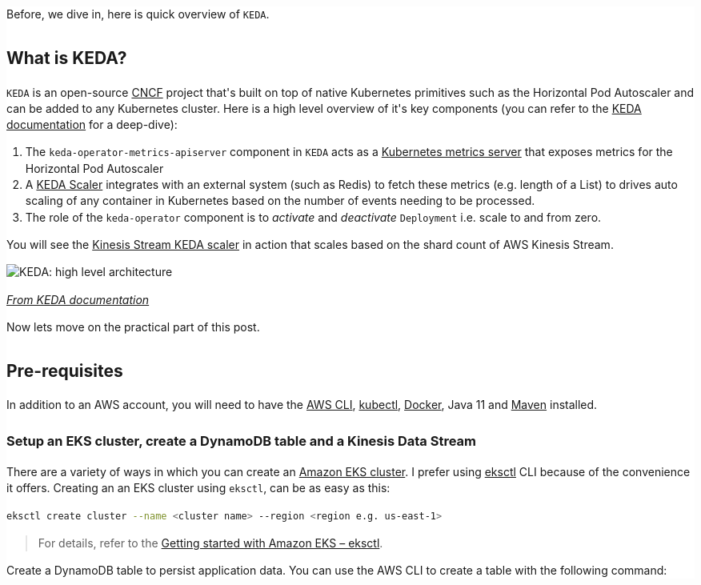 Before, we dive in, here is quick overview of `KEDA`.

## What is KEDA?

`KEDA` is an open-source [CNCF](https://cncf.io/) project that's built on top of native Kubernetes primitives such as the Horizontal Pod Autoscaler and can be added to any Kubernetes cluster. Here is a high level overview of it's key components (you can refer to the [KEDA documentation](https://keda.sh/docs/) for a deep-dive):

1. The `keda-operator-metrics-apiserver` component in `KEDA` acts as a [Kubernetes metrics server](https://kubernetes-sigs.github.io/metrics-server/) that exposes metrics for the Horizontal Pod Autoscaler
2. A [KEDA Scaler](https://keda.sh/docs/2.8/concepts/) integrates with an external system (such as Redis) to fetch these metrics (e.g. length of a List) to drives auto scaling of any container in Kubernetes based on the number of events needing to be processed.
3. The role of the `keda-operator` component is to *activate* and *deactivate* `Deployment` i.e. scale to and from zero.

You will see the [Kinesis Stream KEDA scaler](https://keda.sh/docs/2.10/scalers/aws-kinesis/) in action that scales based on the shard count of AWS Kinesis Stream.

![KEDA: high level architecture](https://keda.sh/img/keda-arch.png)

*[From KEDA documentation](https://keda.sh/docs/2.8/concepts/)*

Now lets move on the practical part of this post.

## Pre-requisites

In addition to an AWS account, you will need to have the [AWS CLI](https://docs.aws.amazon.com/cli/latest/userguide/getting-started-install.html?sc_channel=el&sc_campaign=datamlwave&sc_content=auto-scaling-kinesis-data-streams-apps-on-kubernetes&sc_geo=mult&sc_country=mult&sc_outcome=acq), [kubectl](https://kubernetes.io/docs/tasks/tools/#kubectl), [Docker](https://docs.docker.com/engine/install/), Java 11 and [Maven](https://maven.apache.org/install.html) installed.

### Setup an EKS cluster, create a DynamoDB table and a Kinesis Data Stream

There are a variety of ways in which you can create an [Amazon EKS cluster](https://docs.aws.amazon.com/eks/latest/userguide/create-cluster.html?sc_channel=el&sc_campaign=datamlwave&sc_content=auto-scaling-kinesis-data-streams-apps-on-kubernetes&sc_geo=mult&sc_country=mult&sc_outcome=acq). I prefer using [eksctl](https://eksctl.io/) CLI because of the convenience it offers. Creating an an EKS cluster using `eksctl`, can be as easy as this:

```bash
eksctl create cluster --name <cluster name> --region <region e.g. us-east-1>
```

> For details, refer to the [Getting started with Amazon EKS – eksctl](https://docs.aws.amazon.com/eks/latest/userguide/getting-started-eksctl.html?sc_channel=el&sc_campaign=datamlwave&sc_content=auto-scaling-kinesis-data-streams-apps-on-kubernetes&sc_geo=mult&sc_country=mult&sc_outcome=acq).

Create a DynamoDB table to persist application data. You can use the AWS CLI to create a table with the following command:
